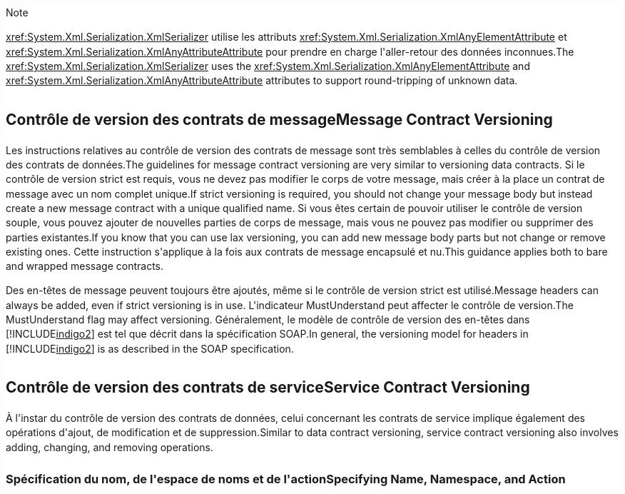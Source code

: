 > [!NOTE]
>  <span data-ttu-id="8fb23-185"><xref:System.Xml.Serialization.XmlSerializer> utilise les attributs <xref:System.Xml.Serialization.XmlAnyElementAttribute> et <xref:System.Xml.Serialization.XmlAnyAttributeAttribute> pour prendre en charge l'aller-retour des données inconnues.</span><span class="sxs-lookup"><span data-stu-id="8fb23-185">The <xref:System.Xml.Serialization.XmlSerializer> uses the <xref:System.Xml.Serialization.XmlAnyElementAttribute> and <xref:System.Xml.Serialization.XmlAnyAttributeAttribute> attributes to support round-tripping of unknown data.</span></span>  
  
## <a name="message-contract-versioning"></a><span data-ttu-id="8fb23-186">Contrôle de version des contrats de message</span><span class="sxs-lookup"><span data-stu-id="8fb23-186">Message Contract Versioning</span></span>  
 <span data-ttu-id="8fb23-187">Les instructions relatives au contrôle de version des contrats de message sont très semblables à celles du contrôle de version des contrats de données.</span><span class="sxs-lookup"><span data-stu-id="8fb23-187">The guidelines for message contract versioning are very similar to versioning data contracts.</span></span> <span data-ttu-id="8fb23-188">Si le contrôle de version strict est requis, vous ne devez pas modifier le corps de votre message, mais créer à la place un contrat de message avec un nom complet unique.</span><span class="sxs-lookup"><span data-stu-id="8fb23-188">If strict versioning is required, you should not change your message body but instead create a new message contract with a unique qualified name.</span></span> <span data-ttu-id="8fb23-189">Si vous êtes certain de pouvoir utiliser le contrôle de version souple, vous pouvez ajouter de nouvelles parties de corps de message, mais vous ne pouvez pas modifier ou supprimer des parties existantes.</span><span class="sxs-lookup"><span data-stu-id="8fb23-189">If you know that you can use lax versioning, you can add new message body parts but not change or remove existing ones.</span></span> <span data-ttu-id="8fb23-190">Cette instruction s'applique à la fois aux contrats de message encapsulé et nu.</span><span class="sxs-lookup"><span data-stu-id="8fb23-190">This guidance applies both to bare and wrapped message contracts.</span></span>  
  
 <span data-ttu-id="8fb23-191">Des en-têtes de message peuvent toujours être ajoutés, même si le contrôle de version strict est utilisé.</span><span class="sxs-lookup"><span data-stu-id="8fb23-191">Message headers can always be added, even if strict versioning is in use.</span></span> <span data-ttu-id="8fb23-192">L'indicateur MustUnderstand peut affecter le contrôle de version.</span><span class="sxs-lookup"><span data-stu-id="8fb23-192">The MustUnderstand flag may affect versioning.</span></span> <span data-ttu-id="8fb23-193">Généralement, le modèle de contrôle de version des en-têtes dans [!INCLUDE[indigo2](../../../includes/indigo2-md.md)] est tel que décrit dans la spécification SOAP.</span><span class="sxs-lookup"><span data-stu-id="8fb23-193">In general, the versioning model for headers in [!INCLUDE[indigo2](../../../includes/indigo2-md.md)] is as described in the SOAP specification.</span></span>  
  
## <a name="service-contract-versioning"></a><span data-ttu-id="8fb23-194">Contrôle de version des contrats de service</span><span class="sxs-lookup"><span data-stu-id="8fb23-194">Service Contract Versioning</span></span>  
 <span data-ttu-id="8fb23-195">À l'instar du contrôle de version des contrats de données, celui concernant les contrats de service implique également des opérations d'ajout, de modification et de suppression.</span><span class="sxs-lookup"><span data-stu-id="8fb23-195">Similar to data contract versioning, service contract versioning also involves adding, changing, and removing operations.</span></span>  
  
### <a name="specifying-name-namespace-and-action"></a><span data-ttu-id="8fb23-196">Spécification du nom, de l'espace de noms et de l'action</span><span class="sxs-lookup"><span data-stu-id="8fb23-196">Specifying Name, Namespace, and Action</span></span>  